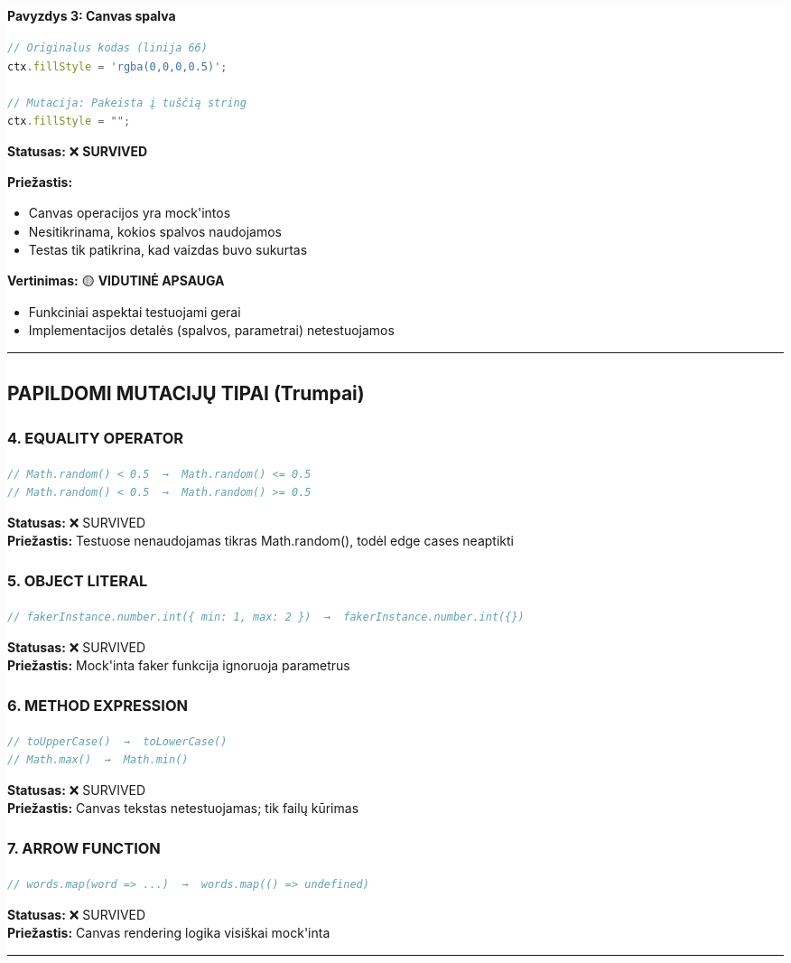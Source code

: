 **Pavyzdys 3: Canvas spalva**
```javascript
// Originalus kodas (linija 66)
ctx.fillStyle = 'rgba(0,0,0,0.5)';

// Mutacija: Pakeista į tuščią string
ctx.fillStyle = "";
```

**Statusas:** ❌ **SURVIVED**

**Priežastis:**
- Canvas operacijos yra mock'intos
- Nesitikrinama, kokios spalvos naudojamos
- Testas tik patikrina, kad vaizdas buvo sukurtas

**Vertinimas:** 🟡 **VIDUTINĖ APSAUGA**
- Funkciniai aspektai testuojami gerai
- Implementacijos detalės (spalvos, parametrai) netestuojamos

---

## PAPILDOMI MUTACIJŲ TIPAI (Trumpai)

### 4. **EQUALITY OPERATOR**
```javascript
// Math.random() < 0.5  →  Math.random() <= 0.5
// Math.random() < 0.5  →  Math.random() >= 0.5
```
**Statusas:** ❌ SURVIVED  
**Priežastis:** Testuose nenaudojamas tikras Math.random(), todėl edge cases neaptikti

### 5. **OBJECT LITERAL**
```javascript
// fakerInstance.number.int({ min: 1, max: 2 })  →  fakerInstance.number.int({})
```
**Statusas:** ❌ SURVIVED  
**Priežastis:** Mock'inta faker funkcija ignoruoja parametrus

### 6. **METHOD EXPRESSION**
```javascript
// toUpperCase()  →  toLowerCase()
// Math.max()  →  Math.min()
```
**Statusas:** ❌ SURVIVED  
**Priežastis:** Canvas tekstas netestuojamas; tik failų kūrimas

### 7. **ARROW FUNCTION**
```javascript
// words.map(word => ...)  →  words.map(() => undefined)
```
**Statusas:** ❌ SURVIVED  
**Priežastis:** Canvas rendering logika visiškai mock'inta

---